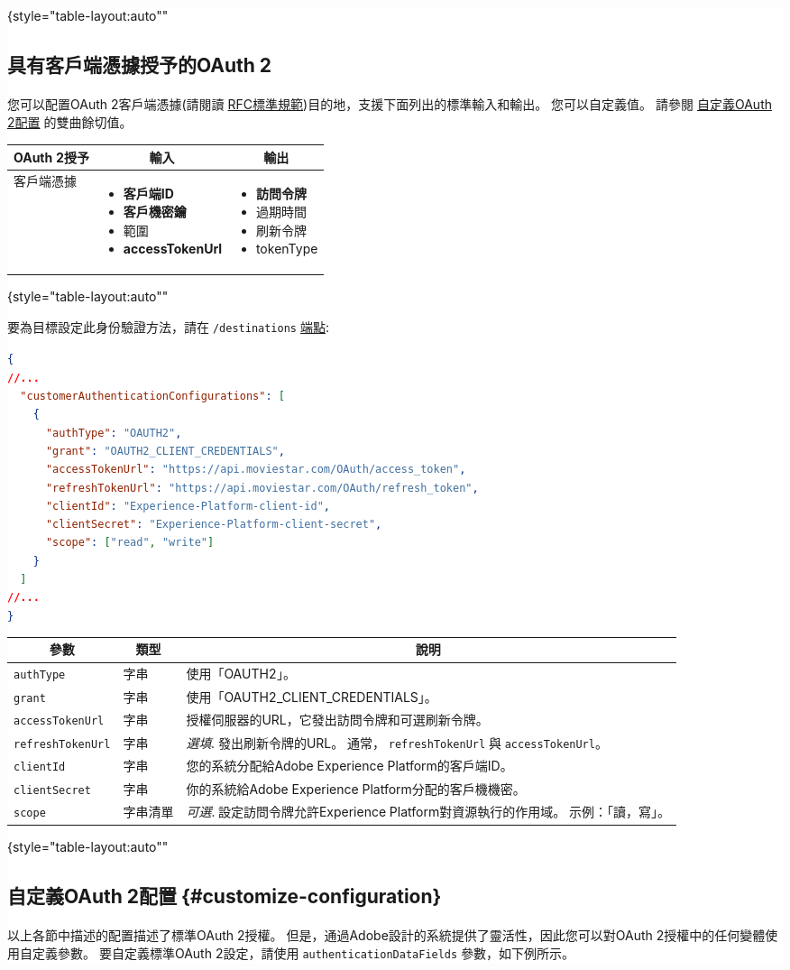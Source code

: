 {style=&quot;table-layout:auto&quot;&quot;

## 具有客戶端憑據授予的OAuth 2

您可以配置OAuth 2客戶端憑據(請閱讀 [RFC標準規範](https://tools.ietf.org/html/rfc6749#section-4.4))目的地，支援下面列出的標準輸入和輸出。 您可以自定義值。 請參閱 [自定義OAuth 2配置](./oauth2-authentication.md#customize-configuration) 的雙曲餘切值。

| OAuth 2授予 | 輸入 | 輸出 |
|---------|----------|---------|
| 客戶端憑據 | <ul><li><b>客戶端ID</b></li><li><b>客戶機密鑰</b></li><li>範圍</li><li><b>accessTokenUrl</b></li></ul> | <ul><li><b>訪問令牌</b></li><li>過期時間</li><li>刷新令牌</li><li>tokenType</li></ul> |

{style=&quot;table-layout:auto&quot;&quot;

要為目標設定此身份驗證方法，請在 `/destinations` [端點](./destination-configuration.md):

```json
{
//...
  "customerAuthenticationConfigurations": [
    {
      "authType": "OAUTH2",
      "grant": "OAUTH2_CLIENT_CREDENTIALS",
      "accessTokenUrl": "https://api.moviestar.com/OAuth/access_token",
      "refreshTokenUrl": "https://api.moviestar.com/OAuth/refresh_token",
      "clientId": "Experience-Platform-client-id",
      "clientSecret": "Experience-Platform-client-secret",
      "scope": ["read", "write"]
    }
  ]
//...
}
```

| 參數 | 類型 | 說明 |
|---------|----------|------|
| `authType` | 字串 | 使用「OAUTH2」。 |
| `grant` | 字串 | 使用「OAUTH2_CLIENT_CREDENTIALS」。 |
| `accessTokenUrl` | 字串 | 授權伺服器的URL，它發出訪問令牌和可選刷新令牌。 |
| `refreshTokenUrl` | 字串 | *選填.* 發出刷新令牌的URL。 通常， `refreshTokenUrl` 與 `accessTokenUrl`。 |
| `clientId` | 字串 | 您的系統分配給Adobe Experience Platform的客戶端ID。 |
| `clientSecret` | 字串 | 你的系統給Adobe Experience Platform分配的客戶機機密。 |
| `scope` | 字串清單 | *可選*. 設定訪問令牌允許Experience Platform對資源執行的作用域。 示例：「讀，寫」。 |

{style=&quot;table-layout:auto&quot;&quot;

## 自定義OAuth 2配置 {#customize-configuration}

以上各節中描述的配置描述了標準OAuth 2授權。 但是，通過Adobe設計的系統提供了靈活性，因此您可以對OAuth 2授權中的任何變體使用自定義參數。 要自定義標準OAuth 2設定，請使用 `authenticationDataFields` 參數，如下例所示。
